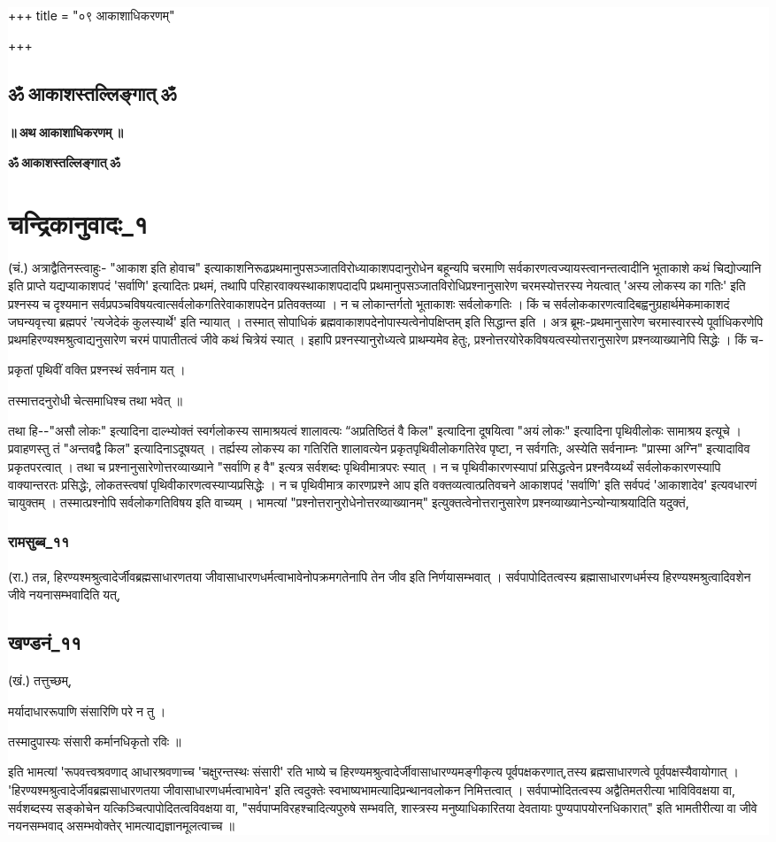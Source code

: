 +++
title = "०९ आकाशाधिकरणम्"

+++


## ॐ आकाशस्तल्लिङ्गात् ॐ

**॥ अथ आकाशाधिकरणम् ॥**

**ॐ आकाशस्तल्लिङ्गात् ॐ**

# **चन्द्रिकानुवादः\_१**

(चं.) अत्राद्वैतिनस्त्वाहुः- "आकाश इति होवाच" इत्याकाशनिरूढप्रथमानुपसञ्जातविरोध्याकाशपदानुरोधेन बहून्यपि चरमाणि सर्वकारणत्वज्यायस्त्वानन्तत्वादीनि भूताकाशे कथं चिद्योज्यानि इति प्राप्ते यद्यप्याकाशपदं 'सर्वाणि' इत्यादितः प्रथमं, तथापि परिहारवाक्यस्थाकाशपदादपि प्रथमानुपसञ्जातविरोधिप्रश्नानुसारेण चरमस्योत्तरस्य नेयत्वात् 'अस्य लोकस्य का गतिः' इति प्रश्नस्य च दृश्यमान सर्वप्रपञ्चविषयत्वात्सर्वलोकगतिरेवाकाशपदेन प्रतिवक्तव्या । न च लोकान्तर्गतो भूताकाशः सर्वलोकगतिः । किं च सर्वलोककारणत्वादिबह्वनुग्रहार्थमेकमाकाशदं जघन्यवृत्त्या ब्रह्मपरं 'त्यजेदेकं कुलस्यार्थे' इति न्यायात् । तस्मात् सोपाधिकं ब्रह्मवाकाशपदेनोपास्यत्वेनोपक्षिप्तम् इति सिद्धान्त इति । अत्र ब्रूमः-प्रथमानुसारेण चरमास्वारस्ये पूर्वाधिकरणेपि प्रथमहिरण्यश्मश्रुत्वाद्यनुसारेण चरमं पापातीतत्वं जीवे कथं चित्रेयं स्यात् । इहापि प्रश्नस्यानुरोध्यत्वे प्राथम्यमेव हेतुः, प्रश्नोत्तरयोरेकविषयत्वस्योत्तरानुसारेण प्रश्नव्याख्यानेपि सिद्धेः । किं च-

प्रकृतां पृथिवीं वक्ति प्रश्नस्थं सर्वनाम यत् ।

तस्मात्तदनुरोधी चेत्समाधिश्च तथा भवेत् ॥

तथा हि--"असौ लोकः" इत्यादिना दाल्भ्योक्तं स्वर्गलोकस्य सामाश्रयत्वं शालावत्यः “अप्रतिष्ठितं वै किल" इत्यादिना दूषयित्वा "अयं लोकः" इत्यादिना पृथिवीलोकः सामाश्रय इत्यूचे । प्रवाहणस्तु तं "अन्तवद्वै किल" इत्यादिनाऽदूषयत् । तर्ह्यस्य लोकस्य का गतिरिति शालावत्येन प्रकृतपृथिवीलोकगतिरेव पृष्टा, न सर्वगतिः, अस्येति सर्वनाम्नः "प्रास्मा अग्नि" इत्यादाविव प्रकृतपरत्वात् । तथा च प्रश्नानुसारेणोत्तरव्याख्याने "सर्वाणि ह वै" इत्यत्र सर्वशब्दः पृथिवीमात्रपरः स्यात् । न च पृथिवीकारणस्यापां प्रसिद्धत्वेन प्रश्नवैय्यर्थ्यं सर्वलोककारणस्यापि वाक्यान्तरतः प्रसिद्धेः, लोकतस्त्वषां पृथिवीकारणत्वस्याप्यप्रसिद्धेः । न च पृथिवीमात्र कारणप्रश्ने आप इति वक्तव्यत्वात्प्रतिवचने आकाशपदं 'सर्वाणि' इति सर्वपदं 'आकाशादेव' इत्यवधारणं चायुक्तम् । तस्मात्प्रश्नोपि सर्वलोकगतिविषय इति वाच्यम् । भामत्यां "प्रश्नोत्तरानुरोधेनोत्तरव्याख्यानम्" इत्युक्तत्वेनोत्तरानुसारेण प्रश्नव्याख्यानेऽन्योन्याश्रयादिति यदुक्तं,

### **रामसुब्ब\_११**

(रा.) तन्न, हिरण्यश्मश्रुत्वादेर्जीवब्रह्मसाधारणतया जीवासाधारणधर्मत्वाभावेनोपक्रमगतेनापि तेन जीव इति निर्णयासम्भवात् । सर्वपापोदितत्वस्य ब्रह्मासाधारणधर्मस्य हिरण्यश्मश्रुत्वादिवशेन जीवे नयनासम्भवादिति यत्,

## **खण्डनं\_११**

(खं.) तत्तुच्छम्,

मर्यादाधाररूपाणि संसारिणि परे न तु ।

तस्मादुपास्यः संसारी कर्मानधिकृतो रविः ॥

इति भामत्यां 'रूपवत्त्वश्रवणाद् आधारश्रवणाच्च 'चक्षुरन्तस्थः संसारी' रति भाष्ये च हिरण्यमश्रुत्वादेर्जीवासाधारण्यमङ्गीकृत्य पूर्वपक्षकरणात्,तस्य ब्रह्मसाधारणत्वे पूर्वपक्षस्यैवायोगात् । 'हिरण्यश्मश्रुत्वादेर्जीवब्रह्मसाधारणतया जीवासाधारणधर्मत्वाभावेन' इति त्वदुक्तेः स्वभाष्यभामत्यादिप्रन्थानवलोकन निमित्तत्वात् । सर्वपाप्मोदितत्वस्य अद्वैतिमतरीत्या भाविविवक्षया वा, सर्वशब्दस्य सङ्कोचेन यत्किञ्चित्पापोदितत्वविवक्षया वा, "सर्वपाप्मविरहश्चादित्यपुरुषे सम्भवति, शास्त्रस्य मनुष्याधिकारितया देवतायाः पुण्यपापयोरनधिकारात्" इति भामतीरीत्या वा जीवे नयनसम्भवाद् असम्भवोक्तेर् भामत्याद्यज्ञानमूलत्वाच्च ॥
